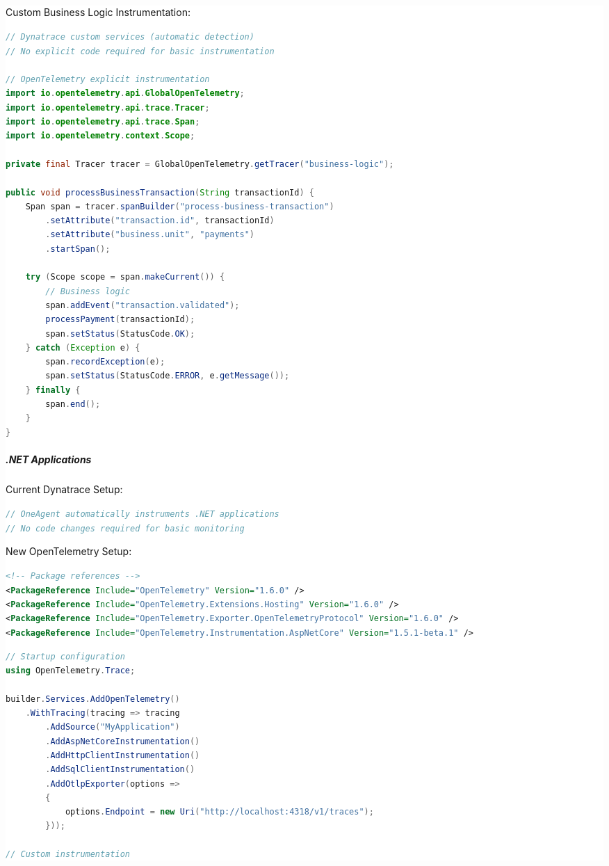 Custom Business Logic Instrumentation:
```java
// Dynatrace custom services (automatic detection)
// No explicit code required for basic instrumentation

// OpenTelemetry explicit instrumentation
import io.opentelemetry.api.GlobalOpenTelemetry;
import io.opentelemetry.api.trace.Tracer;
import io.opentelemetry.api.trace.Span;
import io.opentelemetry.context.Scope;

private final Tracer tracer = GlobalOpenTelemetry.getTracer("business-logic");

public void processBusinessTransaction(String transactionId) {
    Span span = tracer.spanBuilder("process-business-transaction")
        .setAttribute("transaction.id", transactionId)
        .setAttribute("business.unit", "payments")
        .startSpan();
    
    try (Scope scope = span.makeCurrent()) {
        // Business logic
        span.addEvent("transaction.validated");
        processPayment(transactionId);
        span.setStatus(StatusCode.OK);
    } catch (Exception e) {
        span.recordException(e);
        span.setStatus(StatusCode.ERROR, e.getMessage());
    } finally {
        span.end();
    }
}
```

##### .NET Applications

Current Dynatrace Setup:
```csharp
// OneAgent automatically instruments .NET applications
// No code changes required for basic monitoring
```

New OpenTelemetry Setup:
```xml
<!-- Package references -->
<PackageReference Include="OpenTelemetry" Version="1.6.0" />
<PackageReference Include="OpenTelemetry.Extensions.Hosting" Version="1.6.0" />
<PackageReference Include="OpenTelemetry.Exporter.OpenTelemetryProtocol" Version="1.6.0" />
<PackageReference Include="OpenTelemetry.Instrumentation.AspNetCore" Version="1.5.1-beta.1" />
```

```csharp
// Startup configuration
using OpenTelemetry.Trace;

builder.Services.AddOpenTelemetry()
    .WithTracing(tracing => tracing
        .AddSource("MyApplication")
        .AddAspNetCoreInstrumentation()
        .AddHttpClientInstrumentation()
        .AddSqlClientInstrumentation()
        .AddOtlpExporter(options =>
        {
            options.Endpoint = new Uri("http://localhost:4318/v1/traces");
        }));

// Custom instrumentation
```
